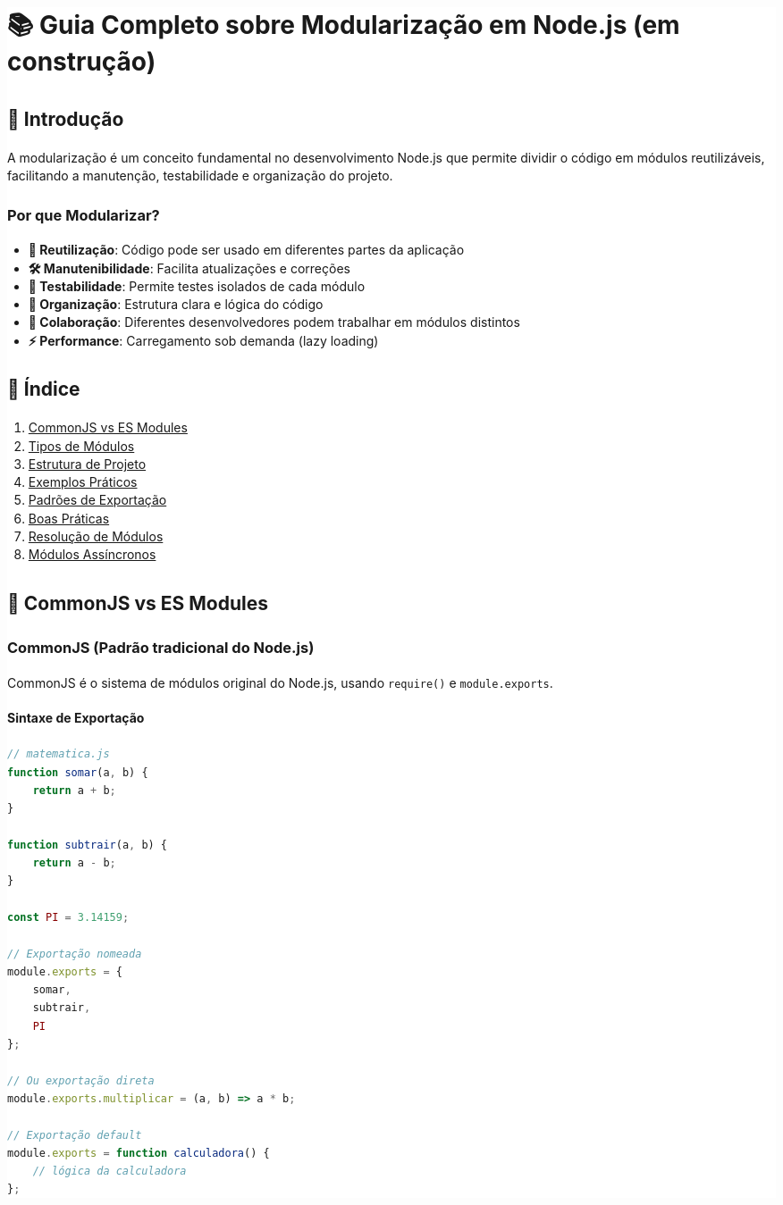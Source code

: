# 📚 Guia Completo sobre Modularização em Node.js (em construção)

## 🎯 Introdução

A modularização é um conceito fundamental no desenvolvimento Node.js que permite dividir o código em módulos reutilizáveis, facilitando a manutenção, testabilidade e organização do projeto.

### Por que Modularizar?

- **🔄 Reutilização**: Código pode ser usado em diferentes partes da aplicação
- **🛠️ Manutenibilidade**: Facilita atualizações e correções
- **🧪 Testabilidade**: Permite testes isolados de cada módulo
- **📁 Organização**: Estrutura clara e lógica do código
- **👥 Colaboração**: Diferentes desenvolvedores podem trabalhar em módulos distintos
- **⚡ Performance**: Carregamento sob demanda (lazy loading)

## 📖 Índice

1. [CommonJS vs ES Modules](#commonjs-vs-es-modules)
2. [Tipos de Módulos](#tipos-de-módulos)
3. [Estrutura de Projeto](#estrutura-de-projeto)
4. [Exemplos Práticos](#exemplos-práticos)
5. [Padrões de Exportação](#padrões-de-exportação)
6. [Boas Práticas](#boas-práticas)
7. [Resolução de Módulos](#resolução-de-módulos)
8. [Módulos Assíncronos](#módulos-assíncronos)

## 🔄 CommonJS vs ES Modules

### CommonJS (Padrão tradicional do Node.js)

CommonJS é o sistema de módulos original do Node.js, usando `require()` e `module.exports`.

#### Sintaxe de Exportação

```javascript
// matematica.js
function somar(a, b) {
    return a + b;
}

function subtrair(a, b) {
    return a - b;
}

const PI = 3.14159;

// Exportação nomeada
module.exports = {
    somar,
    subtrair,
    PI
};

// Ou exportação direta
module.exports.multiplicar = (a, b) => a * b;

// Exportação default
module.exports = function calculadora() {
    // lógica da calculadora
};
```